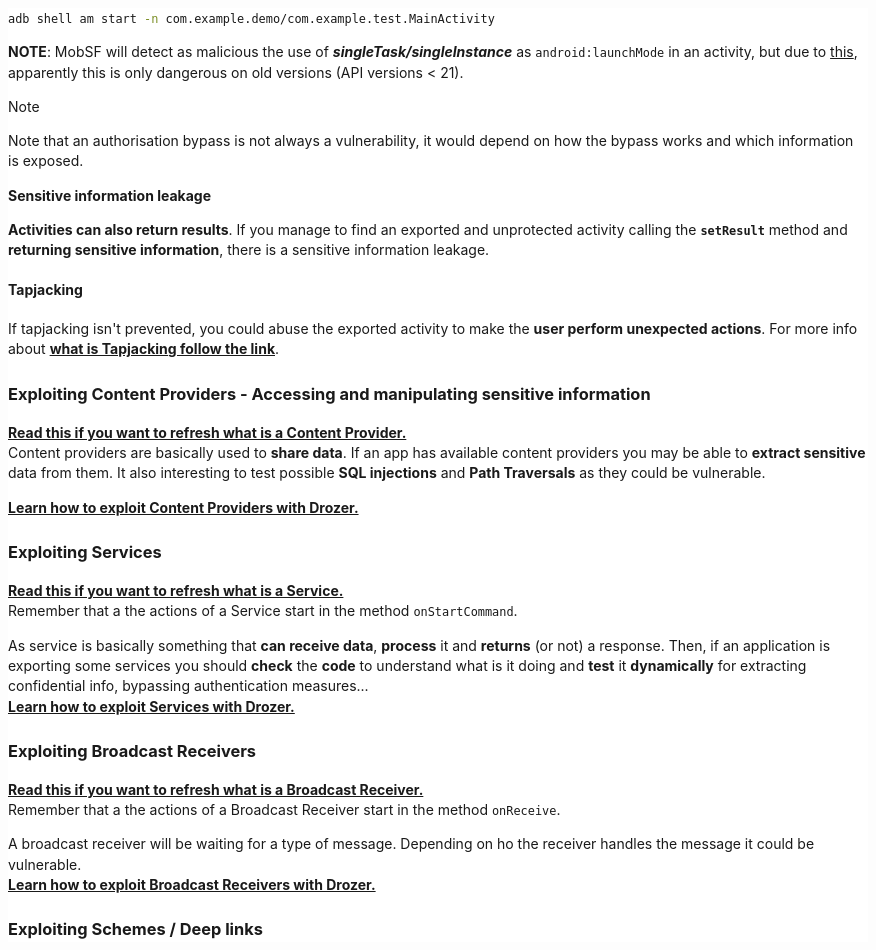 ```bash
adb shell am start -n com.example.demo/com.example.test.MainActivity
```

**NOTE**: MobSF will detect as malicious the use of _**singleTask/singleInstance**_ as `android:launchMode` in an activity, but due to [this](https://github.com/MobSF/Mobile-Security-Framework-MobSF/pull/750), apparently this is only dangerous on old versions (API versions < 21).

> [!NOTE]
> Note that an authorisation bypass is not always a vulnerability, it would depend on how the bypass works and which information is exposed.

**Sensitive information leakage**

**Activities can also return results**. If you manage to find an exported and unprotected activity calling the **`setResult`** method and **returning sensitive information**, there is a sensitive information leakage.

#### Tapjacking

If tapjacking isn't prevented, you could abuse the exported activity to make the **user perform unexpected actions**. For more info about [**what is Tapjacking follow the link**](./#tapjacking).

### Exploiting Content Providers - Accessing and manipulating sensitive information

[**Read this if you want to refresh what is a Content Provider.**](android-applications-basics.md#content-provider)\
Content providers are basically used to **share data**. If an app has available content providers you may be able to **extract sensitive** data from them. It also interesting to test possible **SQL injections** and **Path Traversals** as they could be vulnerable.

[**Learn how to exploit Content Providers with Drozer.**](drozer-tutorial/#content-providers)

### **Exploiting Services**

[**Read this if you want to refresh what is a Service.**](android-applications-basics.md#services)\
Remember that a the actions of a Service start in the method `onStartCommand`.

As service is basically something that **can receive data**, **process** it and **returns** (or not) a response. Then, if an application is exporting some services you should **check** the **code** to understand what is it doing and **test** it **dynamically** for extracting confidential info, bypassing authentication measures...\
[**Learn how to exploit Services with Drozer.**](drozer-tutorial/#services)

### **Exploiting Broadcast Receivers**

[**Read this if you want to refresh what is a Broadcast Receiver.**](android-applications-basics.md#broadcast-receivers)\
Remember that a the actions of a Broadcast Receiver start in the method `onReceive`.

A broadcast receiver will be waiting for a type of message. Depending on ho the receiver handles the message it could be vulnerable.\
[**Learn how to exploit Broadcast Receivers with Drozer.**](./#exploiting-broadcast-receivers)

### **Exploiting Schemes / Deep links**
